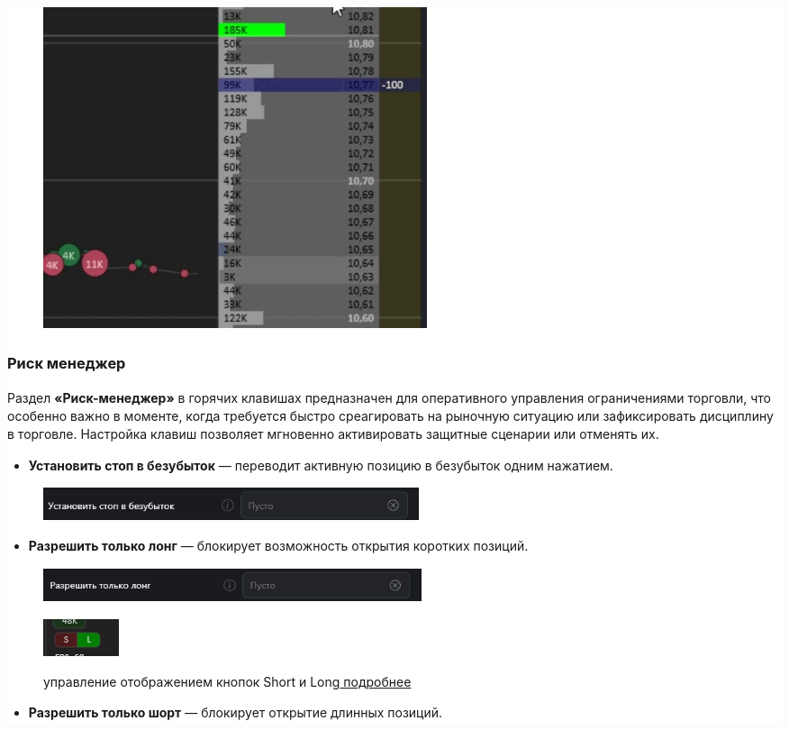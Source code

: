 <figure><img src="../../.gitbook/assets/bandicam 2025-05-30 20-24-01-910 (1).gif" alt="" width="426"><figcaption></figcaption></figure>

### Риск менеджер

Раздел **«Риск-менеджер»** в горячих клавишах предназначен для оперативного управления ограничениями торговли, что особенно важно в моменте, когда требуется быстро среагировать на рыночную ситуацию или зафиксировать дисциплину в торговле. Настройка клавиш позволяет мгновенно активировать защитные сценарии или отменять их.&#x20;

* **Установить стоп в безубыток** — переводит активную позицию в безубыток одним нажатием.

<figure><img src="../../.gitbook/assets/Снимок экрана 2025-05-04 095217 — копия.png" alt="" width="417"><figcaption></figcaption></figure>

* **Разрешить только лонг** — блокирует возможность открытия коротких позиций.

<figure><img src="../../.gitbook/assets/Снимок экрана 2025-05-04 095228.png" alt="" width="420"><figcaption></figcaption></figure>

<figure><img src="../../.gitbook/assets/Снимок экрана 2025-05-04 095854.png" alt=""><figcaption><p>управление отображением кнопок Short и Long<a href="../../ru/modules/chart/view.md#otobrazhenie"> подробнее</a></p></figcaption></figure>

* **Разрешить только шорт** — блокирует открытие длинных позиций.
